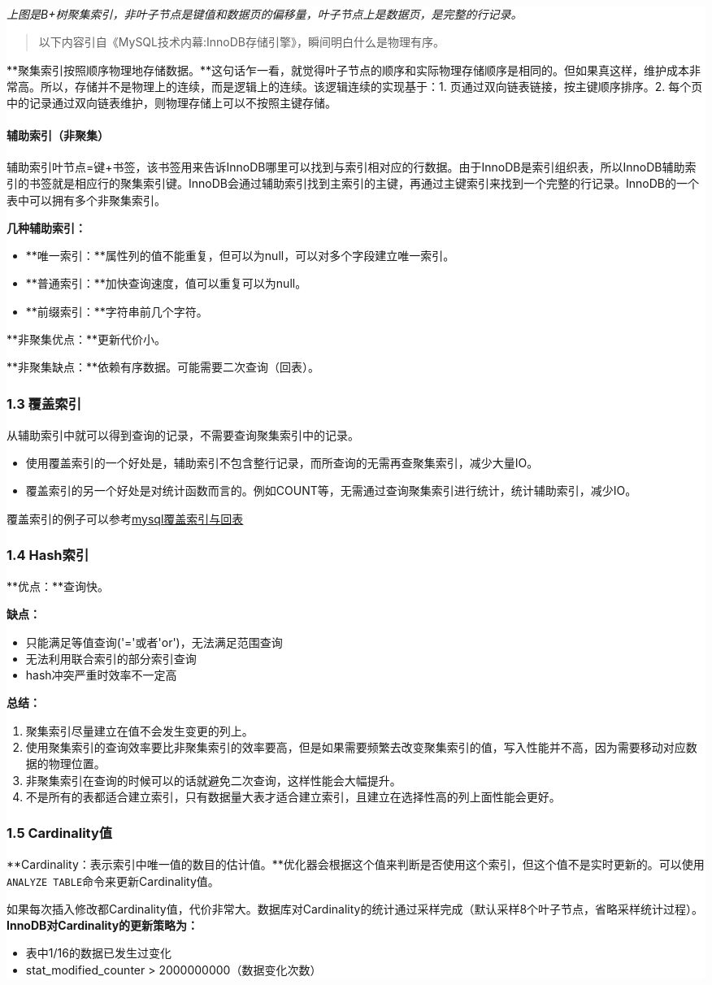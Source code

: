 *上图是B+树聚集索引，非叶子节点是键值和数据页的偏移量，叶子节点上是数据页，是完整的行记录。*

> 以下内容引自《MySQL技术内幕:InnoDB存储引擎》，瞬间明白什么是物理有序。

**聚集索引按照顺序物理地存储数据。**这句话乍一看，就觉得叶子节点的顺序和实际物理存储顺序是相同的。但如果真这样，维护成本非常高。所以，存储并不是物理上的连续，而是逻辑上的连续。该逻辑连续的实现基于：1. 页通过双向链表链接，按主键顺序排序。2. 每个页中的记录通过双向链表维护，则物理存储上可以不按照主键存储。

#### 辅助索引（非聚集）

辅助索引叶节点=键+书签，该书签用来告诉InnoDB哪里可以找到与索引相对应的行数据。由于InnoDB是索引组织表，所以InnoDB辅助索引的书签就是相应行的聚集索引键。InnoDB会通过辅助索引找到主索引的主键，再通过主键索引来找到一个完整的行记录。InnoDB的一个表中可以拥有多个非聚集索引。

**几种辅助索引：**

- **唯一索引：**属性列的值不能重复，但可以为null，可以对多个字段建立唯一索引。

- **普通索引：**加快查询速度，值可以重复可以为null。

- **前缀索引：**字符串前几个字符。

**非聚集优点：**更新代价小。

**非聚集缺点：**依赖有序数据。可能需要二次查询（回表）。

### 1.3 覆盖索引

从辅助索引中就可以得到查询的记录，不需要查询聚集索引中的记录。

- 使用覆盖索引的一个好处是，辅助索引不包含整行记录，而所查询的无需再查聚集索引，减少大量IO。

- 覆盖索引的另一个好处是对统计函数而言的。例如COUNT等，无需通过查询聚集索引进行统计，统计辅助索引，减少IO。

覆盖索引的例子可以参考[mysql覆盖索引与回表](https://www.jianshu.com/p/8991cbca3854)

### 1.4 Hash索引

**优点：**查询快。

**缺点：**

- 只能满足等值查询('='或者'or')，无法满足范围查询
- 无法利用联合索引的部分索引查询
- hash冲突严重时效率不一定高

**总结：**

1. 聚集索引尽量建立在值不会发生变更的列上。
2. 使用聚集索引的查询效率要比非聚集索引的效率要高，但是如果需要频繁去改变聚集索引的值，写入性能并不高，因为需要移动对应数据的物理位置。
3. 非聚集索引在查询的时候可以的话就避免二次查询，这样性能会大幅提升。
4. 不是所有的表都适合建立索引，只有数据量大表才适合建立索引，且建立在选择性高的列上面性能会更好。

### 1.5 Cardinality值

**Cardinality：表示索引中唯一值的数目的估计值。**优化器会根据这个值来判断是否使用这个索引，但这个值不是实时更新的。可以使用`ANALYZE TABLE`命令来更新Cardinality值。

如果每次插入修改都Cardinality值，代价非常大。数据库对Cardinality的统计通过采样完成（默认采样8个叶子节点，省略采样统计过程）。**InnoDB对Cardinality的更新策略为：**

- 表中1/16的数据已发生过变化
- stat_modified_counter > 2000000000（数据变化次数）
